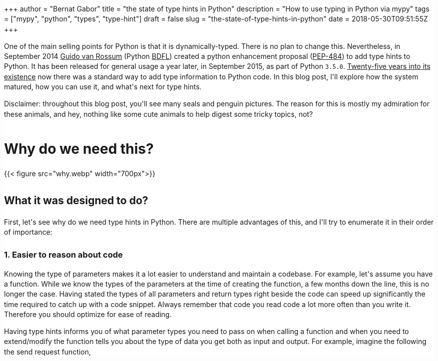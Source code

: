 +++
author = "Bernat Gabor"
title = "the state of type hints in Python"
description = "How to use typing in Python via mypy"
tags = ["mypy", "python", "types", "type-hint"]
draft = false
slug = "the-state-of-type-hints-in-python"
date = 2018-05-30T09:51:55Z
+++

One of the main selling points for Python is that it is dynamically-typed. There is no plan to change this.
Nevertheless, in September 2014 [Guido van Rossum](https://twitter.com/gvanrossum) (Python
[BDFL](https://en.wikipedia.org/wiki/Benevolent_dictator_for_life)) created a python enhancement proposal
([PEP-484](https://www.python.org/dev/peps/pep-0484)) to add type hints to Python. It has been released for general
usage a year later, in September 2015, as part of Python `3.5.0`.
[Twenty-five years into its existence](http://python-history.blogspot.com/2009/01/brief-timeline-of-python.html) now
there was a standard way to add type information to Python code. In this blog post, I'll explore how the system matured,
how you can use it, and what's next for type hints.

Disclaimer: throughout this blog post, you'll see many seals and penguin pictures. The reason for this is mostly my
admiration for these animals, and hey, nothing like some cute animals to help digest some tricky topics, not?

# Why do we need this?

{{< figure src="why.webp" width="700px">}}

## What it was designed to do?

First, let's see why do we need type hints in Python. There are multiple advantages of this, and I'll try to enumerate
it in their order of importance:

### 1. Easier to reason about code

Knowing the type of parameters makes it a lot easier to understand and maintain a codebase. For example, let's assume
you have a function. While we know the types of the parameters at the time of creating the function, a few months down
the line, this is no longer the case. Having stated the types of all parameters and return types right beside the code
can speed up significantly the time required to catch up with a code snippet. Always remember that code you read code a
lot more often than you write it. Therefore you should optimize for ease of reading.

Having type hints informs you of what parameter types you need to pass on when calling a function and when you need to
extend/modify the function tells you about the type of data you get both as input and output. For example, imagine the
following the send request function,
